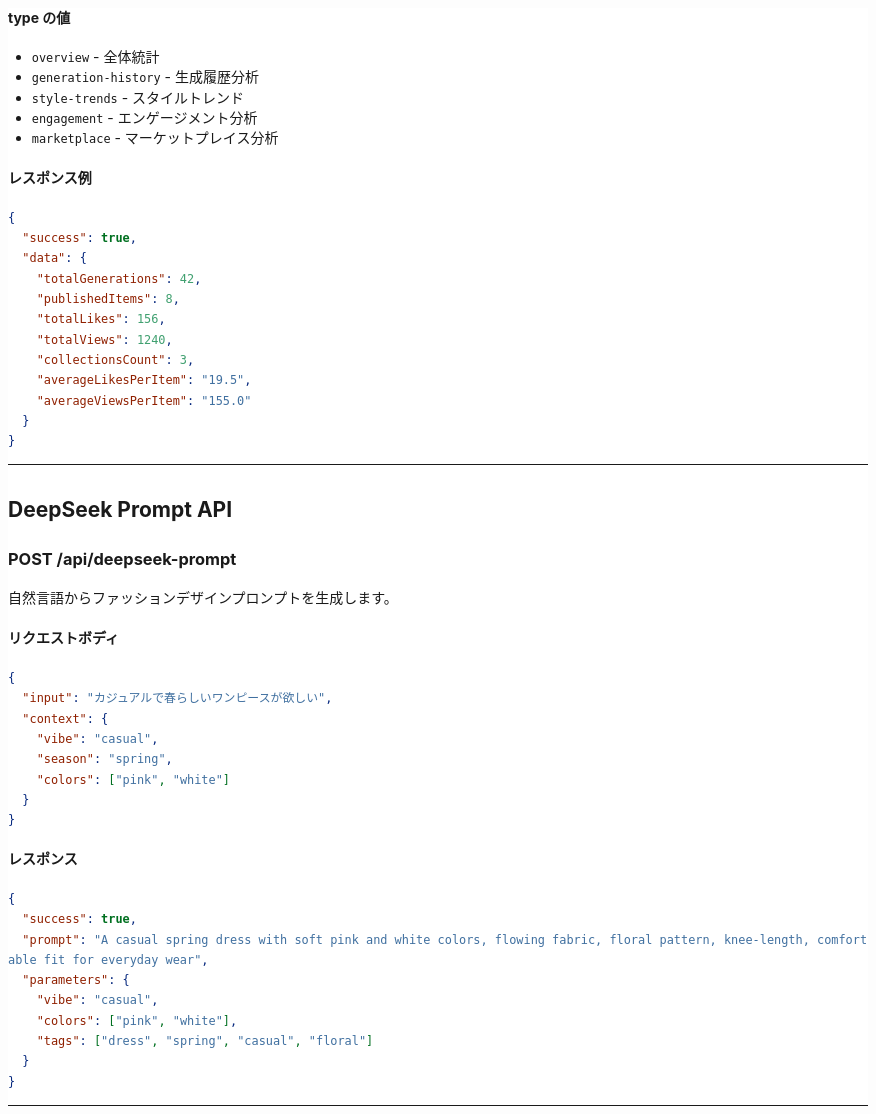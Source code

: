 #### type の値
- `overview` - 全体統計
- `generation-history` - 生成履歴分析
- `style-trends` - スタイルトレンド
- `engagement` - エンゲージメント分析
- `marketplace` - マーケットプレイス分析

#### レスポンス例

```json
{
  "success": true,
  "data": {
    "totalGenerations": 42,
    "publishedItems": 8,
    "totalLikes": 156,
    "totalViews": 1240,
    "collectionsCount": 3,
    "averageLikesPerItem": "19.5",
    "averageViewsPerItem": "155.0"
  }
}
```

---

## DeepSeek Prompt API

### POST /api/deepseek-prompt

自然言語からファッションデザインプロンプトを生成します。

#### リクエストボディ

```json
{
  "input": "カジュアルで春らしいワンピースが欲しい",
  "context": {
    "vibe": "casual",
    "season": "spring",
    "colors": ["pink", "white"]
  }
}
```

#### レスポンス

```json
{
  "success": true,
  "prompt": "A casual spring dress with soft pink and white colors, flowing fabric, floral pattern, knee-length, comfortable fit for everyday wear",
  "parameters": {
    "vibe": "casual",
    "colors": ["pink", "white"],
    "tags": ["dress", "spring", "casual", "floral"]
  }
}
```

---